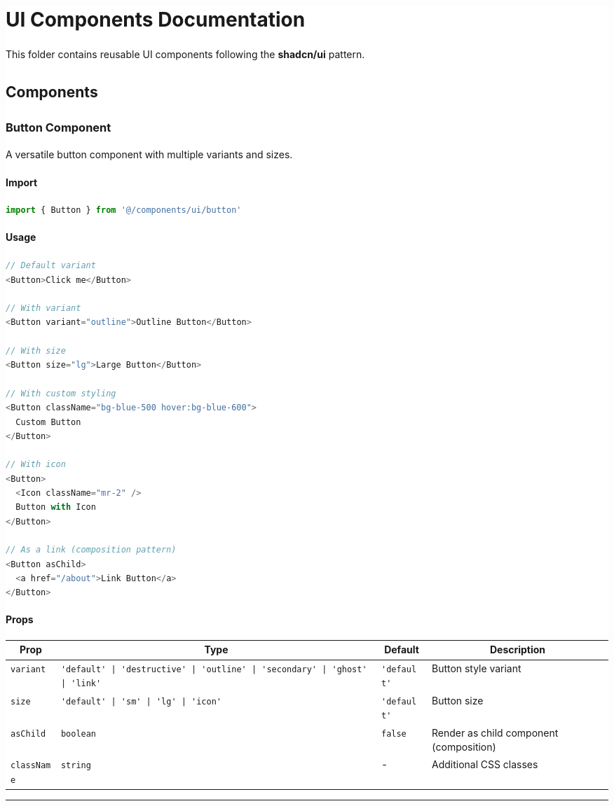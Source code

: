 # UI Components Documentation

This folder contains reusable UI components following the **shadcn/ui** pattern.

## Components

### Button Component

A versatile button component with multiple variants and sizes.

#### Import

```javascript
import { Button } from '@/components/ui/button'
```

#### Usage

```javascript
// Default variant
<Button>Click me</Button>

// With variant
<Button variant="outline">Outline Button</Button>

// With size
<Button size="lg">Large Button</Button>

// With custom styling
<Button className="bg-blue-500 hover:bg-blue-600">
  Custom Button
</Button>

// With icon
<Button>
  <Icon className="mr-2" />
  Button with Icon
</Button>

// As a link (composition pattern)
<Button asChild>
  <a href="/about">Link Button</a>
</Button>
```

#### Props

| Prop | Type | Default | Description |
|------|------|---------|-------------|
| `variant` | `'default' \| 'destructive' \| 'outline' \| 'secondary' \| 'ghost' \| 'link'` | `'default'` | Button style variant |
| `size` | `'default' \| 'sm' \| 'lg' \| 'icon'` | `'default'` | Button size |
| `asChild` | `boolean` | `false` | Render as child component (composition) |
| `className` | `string` | - | Additional CSS classes |

---